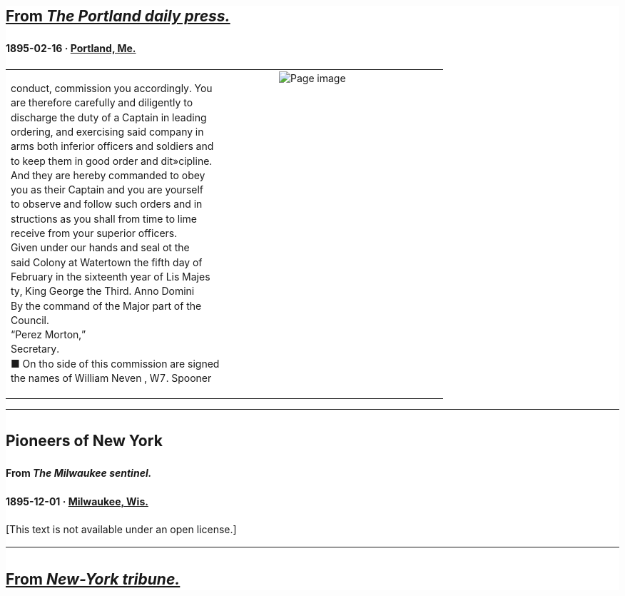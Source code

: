 
## [From _The Portland daily press._](https://www.loc.gov/resource/sn83016025/1895-02-16/ed-1/?sp=12)

#### 1895-02-16 &middot; [Portland, Me.](http://dbpedia.org/resource/Portland%2C_Maine)

<table style="width: 100%;"><tr><td style="width: 50%">

  
conduct, commission you accordingly. You  
are therefore carefully and diligently to  
discharge the duty of a Captain in leading  
ordering, and exercising said company in  
arms both inferior officers and soldiers and  
to keep them in good order and dit»cipline.  
And they are hereby commanded to obey  
you as their Captain and you are yourself  
to observe and follow such orders and in­  
structions as you shall from time to lime  
receive from your superior officers.  
Given under our hands and seal ot the  
said Colony at Watertown the fifth day of  
February in the sixteenth year of Lis Majes­  
ty, King George the Third. Anno Domini  
By the command of the Major part of the  
Council.  
“Perez Morton,”  
Secretary.  
■ On tho side of this commission are signed  
the names of William Neven , W7. Spooner
</td><td style="width: 50%; max-height: 75%; margin: auto; display: block;">
<img alt="Page image" src="https://tile.loc.gov/image-services/iiif/service:ndnp:me:batch_me_halfwayrock_ver01:data:sn83016025:00414210879:1895021601:0682/pct:31.32295719844358,52.12990936555891,12.514591439688717,10.864803625377643/!600,600/0/default.jpg"/>
</td>
</tr></table>

---

## Pioneers of New York

#### From _The Milwaukee sentinel._

#### 1895-12-01 &middot; [Milwaukee, Wis.](http://dbpedia.org/resource/Milwaukee)

[This text is not available under an open license.]

---

## [From _New-York tribune._](https://www.loc.gov/resource/sn83030214/1896-02-16/ed-1/?sp=30)
